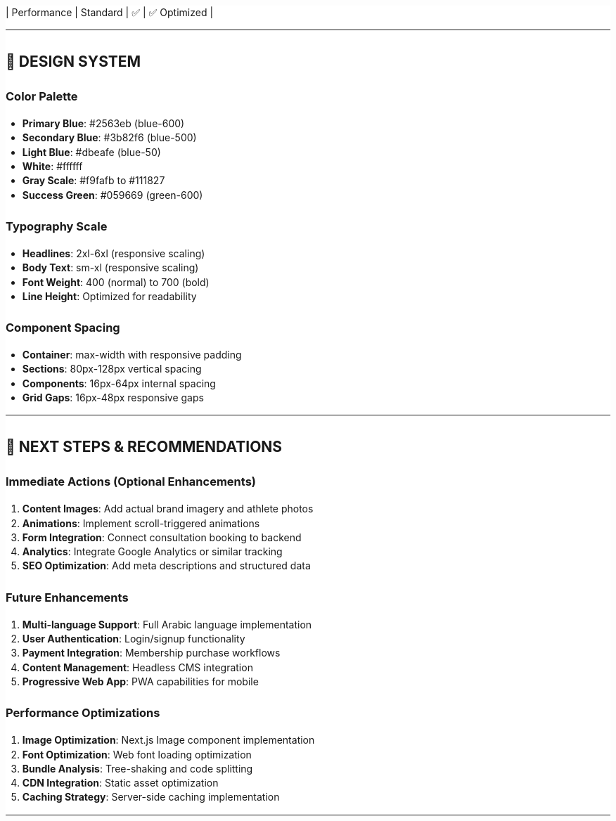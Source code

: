 | Performance | Standard | ✅ | ✅ Optimized |

---

## 🎨 DESIGN SYSTEM

### Color Palette
- **Primary Blue**: #2563eb (blue-600)
- **Secondary Blue**: #3b82f6 (blue-500)
- **Light Blue**: #dbeafe (blue-50)
- **White**: #ffffff
- **Gray Scale**: #f9fafb to #111827
- **Success Green**: #059669 (green-600)

### Typography Scale
- **Headlines**: 2xl-6xl (responsive scaling)
- **Body Text**: sm-xl (responsive scaling)
- **Font Weight**: 400 (normal) to 700 (bold)
- **Line Height**: Optimized for readability

### Component Spacing
- **Container**: max-width with responsive padding
- **Sections**: 80px-128px vertical spacing
- **Components**: 16px-64px internal spacing
- **Grid Gaps**: 16px-48px responsive gaps

---

## 🚀 NEXT STEPS & RECOMMENDATIONS

### Immediate Actions (Optional Enhancements)
1. **Content Images**: Add actual brand imagery and athlete photos
2. **Animations**: Implement scroll-triggered animations
3. **Form Integration**: Connect consultation booking to backend
4. **Analytics**: Integrate Google Analytics or similar tracking
5. **SEO Optimization**: Add meta descriptions and structured data

### Future Enhancements
1. **Multi-language Support**: Full Arabic language implementation
2. **User Authentication**: Login/signup functionality
3. **Payment Integration**: Membership purchase workflows
4. **Content Management**: Headless CMS integration
5. **Progressive Web App**: PWA capabilities for mobile

### Performance Optimizations
1. **Image Optimization**: Next.js Image component implementation
2. **Font Optimization**: Web font loading optimization
3. **Bundle Analysis**: Tree-shaking and code splitting
4. **CDN Integration**: Static asset optimization
5. **Caching Strategy**: Server-side caching implementation

---